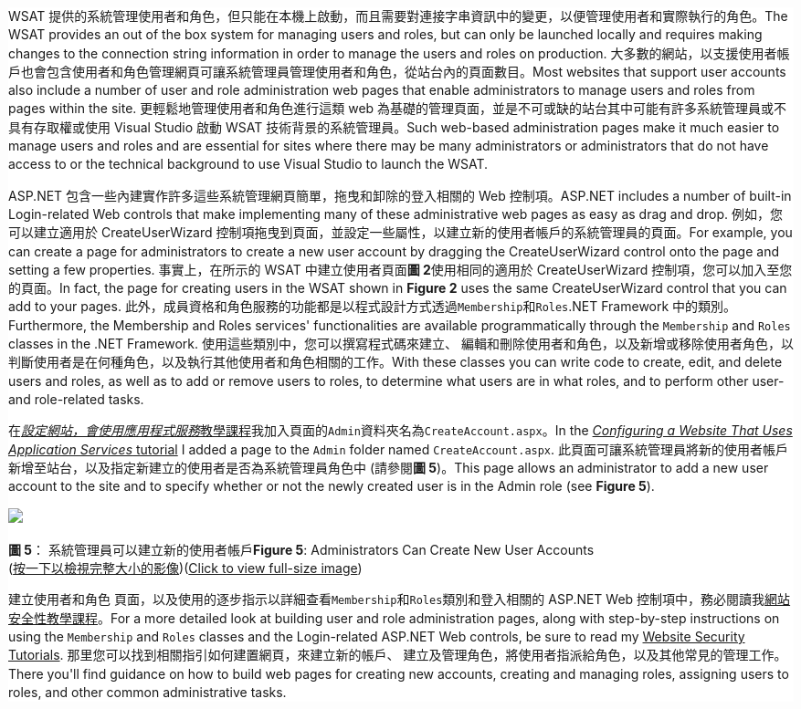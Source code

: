 <span data-ttu-id="bdb61-169">WSAT 提供的系統管理使用者和角色，但只能在本機上啟動，而且需要對連接字串資訊中的變更，以便管理使用者和實際執行的角色。</span><span class="sxs-lookup"><span data-stu-id="bdb61-169">The WSAT provides an out of the box system for managing users and roles, but can only be launched locally and requires making changes to the connection string information in order to manage the users and roles on production.</span></span> <span data-ttu-id="bdb61-170">大多數的網站，以支援使用者帳戶也會包含使用者和角色管理網頁可讓系統管理員管理使用者和角色，從站台內的頁面數目。</span><span class="sxs-lookup"><span data-stu-id="bdb61-170">Most websites that support user accounts also include a number of user and role administration web pages that enable administrators to manage users and roles from pages within the site.</span></span> <span data-ttu-id="bdb61-171">更輕鬆地管理使用者和角色進行這類 web 為基礎的管理頁面，並是不可或缺的站台其中可能有許多系統管理員或不具有存取權或使用 Visual Studio 啟動 WSAT 技術背景的系統管理員。</span><span class="sxs-lookup"><span data-stu-id="bdb61-171">Such web-based administration pages make it much easier to manage users and roles and are essential for sites where there may be many administrators or administrators that do not have access to or the technical background to use Visual Studio to launch the WSAT.</span></span>

<span data-ttu-id="bdb61-172">ASP.NET 包含一些內建實作許多這些系統管理網頁簡單，拖曳和卸除的登入相關的 Web 控制項。</span><span class="sxs-lookup"><span data-stu-id="bdb61-172">ASP.NET includes a number of built-in Login-related Web controls that make implementing many of these administrative web pages as easy as drag and drop.</span></span> <span data-ttu-id="bdb61-173">例如，您可以建立適用於 CreateUserWizard 控制項拖曳到頁面，並設定一些屬性，以建立新的使用者帳戶的系統管理員的頁面。</span><span class="sxs-lookup"><span data-stu-id="bdb61-173">For example, you can create a page for administrators to create a new user account by dragging the CreateUserWizard control onto the page and setting a few properties.</span></span> <span data-ttu-id="bdb61-174">事實上，在所示的 WSAT 中建立使用者頁面**圖 2**使用相同的適用於 CreateUserWizard 控制項，您可以加入至您的頁面。</span><span class="sxs-lookup"><span data-stu-id="bdb61-174">In fact, the page for creating users in the WSAT shown in **Figure 2** uses the same CreateUserWizard control that you can add to your pages.</span></span> <span data-ttu-id="bdb61-175">此外，成員資格和角色服務的功能都是以程式設計方式透過`Membership`和`Roles`.NET Framework 中的類別。</span><span class="sxs-lookup"><span data-stu-id="bdb61-175">Furthermore, the Membership and Roles services' functionalities are available programmatically through the `Membership` and `Roles` classes in the .NET Framework.</span></span> <span data-ttu-id="bdb61-176">使用這些類別中，您可以撰寫程式碼來建立、 編輯和刪除使用者和角色，以及新增或移除使用者角色，以判斷使用者是在何種角色，以及執行其他使用者和角色相關的工作。</span><span class="sxs-lookup"><span data-stu-id="bdb61-176">With these classes you can write code to create, edit, and delete users and roles, as well as to add or remove users to roles, to determine what users are in what roles, and to perform other user- and role-related tasks.</span></span>

<span data-ttu-id="bdb61-177">在[*設定網站，會使用應用程式服務*教學課程](configuring-a-website-that-uses-application-services-vb.md)我加入頁面的`Admin`資料夾名為`CreateAccount.aspx`。</span><span class="sxs-lookup"><span data-stu-id="bdb61-177">In the [*Configuring a Website That Uses Application Services* tutorial](configuring-a-website-that-uses-application-services-vb.md) I added a page to the `Admin` folder named `CreateAccount.aspx`.</span></span> <span data-ttu-id="bdb61-178">此頁面可讓系統管理員將新的使用者帳戶新增至站台，以及指定新建立的使用者是否為系統管理員角色中 (請參閱**圖 5**)。</span><span class="sxs-lookup"><span data-stu-id="bdb61-178">This page allows an administrator to add a new user account to the site and to specify whether or not the newly created user is in the Admin role (see **Figure 5**).</span></span>

[![](users-and-roles-on-the-production-website-vb/_static/image14.png)](users-and-roles-on-the-production-website-vb/_static/image13.png)

<span data-ttu-id="bdb61-179">**圖 5**： 系統管理員可以建立新的使用者帳戶</span><span class="sxs-lookup"><span data-stu-id="bdb61-179">**Figure 5**: Administrators Can Create New User Accounts</span></span>  
<span data-ttu-id="bdb61-180">([按一下以檢視完整大小的影像](users-and-roles-on-the-production-website-vb/_static/image15.png))</span><span class="sxs-lookup"><span data-stu-id="bdb61-180">([Click to view full-size image](users-and-roles-on-the-production-website-vb/_static/image15.png))</span></span>

<span data-ttu-id="bdb61-181">建立使用者和角色 頁面，以及使用的逐步指示以詳細查看`Membership`和`Roles`類別和登入相關的 ASP.NET Web 控制項中，務必閱讀我[網站安全性教學課程](../../older-versions-security/introduction/security-basics-and-asp-net-support-cs.md)。</span><span class="sxs-lookup"><span data-stu-id="bdb61-181">For a more detailed look at building user and role administration pages, along with step-by-step instructions on using the `Membership` and `Roles` classes and the Login-related ASP.NET Web controls, be sure to read my [Website Security Tutorials](../../older-versions-security/introduction/security-basics-and-asp-net-support-cs.md).</span></span> <span data-ttu-id="bdb61-182">那里您可以找到相關指引如何建置網頁，來建立新的帳戶、 建立及管理角色，將使用者指派給角色，以及其他常見的管理工作。</span><span class="sxs-lookup"><span data-stu-id="bdb61-182">There you'll find guidance on how to build web pages for creating new accounts, creating and managing roles, assigning users to roles, and other common administrative tasks.</span></span>
